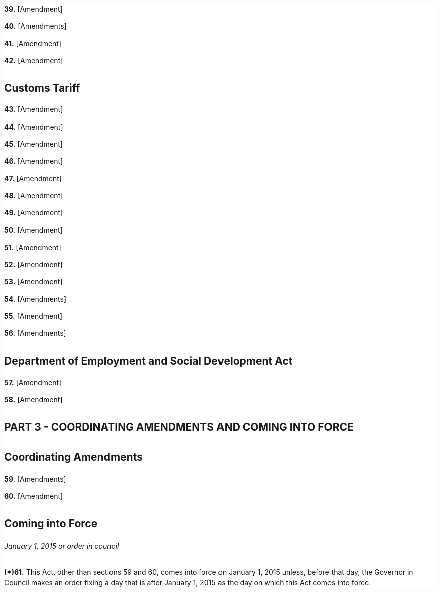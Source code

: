 **39.** [Amendment]

**40.** [Amendments]

**41.** [Amendment]

**42.** [Amendment]

## Customs Tariff

**43.** [Amendment]

**44.** [Amendment]

**45.** [Amendment]

**46.** [Amendment]

**47.** [Amendment]

**48.** [Amendment]

**49.** [Amendment]

**50.** [Amendment]

**51.** [Amendment]

**52.** [Amendment]

**53.** [Amendment]

**54.** [Amendments]

**55.** [Amendment]

**56.** [Amendments]

## Department of Employment and Social Development Act

**57.** [Amendment]

**58.** [Amendment]

## PART 3 - COORDINATING AMENDMENTS AND COMING INTO FORCE

## Coordinating Amendments

**59.** [Amendments]

**60.** [Amendment]

## Coming into Force

###### January 1, 2015 or order in council

**(*)61.** This Act, other than sections 59 and 60, comes into force on January 1, 2015 unless, before that day, the Governor in Council makes an order fixing a day that is after January 1, 2015 as the day on which this Act comes into force.
